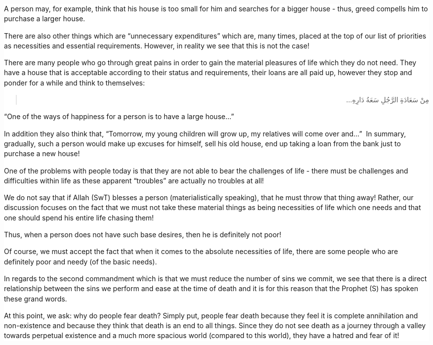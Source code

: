 A person may, for example, think that his house is too small for him and
searches for a bigger house - thus, greed compells him to purchase a
larger house.

There are also other things which are “unnecessary expenditures” which
are, many times, placed at the top of our list of priorities as
necessities and essential requirements. However, in reality we see that
this is not the case!

There are many people who go through great pains in order to gain the
material pleasures of life which they do not need. They have a house
that is acceptable according to their status and requirements, their
loans are all paid up, however they stop and ponder for a while and
think to themselves:

<blockquote dir="rtl">
  <p>
مِنْ سَعَادَةِ الرَّجُلِ سَعَةُ دَارِهِ…
  </p>
</blockquote>

“One of the ways of happiness for a person is to have a large house…”

In addition they also think that, “Tomorrow, my young children will grow
up, my relatives will come over and…”  In summary, gradually, such a
person would make up excuses for himself, sell his old house, end up
taking a loan from the bank just to purchase a new house!

One of the problems with people today is that they are not able to bear
the challenges of life - there must be challenges and difficulties
within life as these apparent “troubles” are actually no troubles at
all!

We do not say that if Allah (SwT) blesses a person (materialistically
speaking), that he must throw that thing away! Rather, our discussion
focuses on the fact that we must not take these material things as being
necessities of life which one needs and that one should spend his entire
life chasing them!

Thus, when a person does not have such base desires, then he is
definitely not poor!

Of course, we must accept the fact that when it comes to the absolute
necessities of life, there are some people who are definitely poor and
needy (of the basic needs).

In regards to the second commandment which is that we must reduce the
number of sins we commit, we see that there is a direct relationship
between the sins we perform and ease at the time of death and it is for
this reason that the Prophet (S) has spoken these grand words.

At this point, we ask: why do people fear death? Simply put, people fear
death because they feel it is complete annihilation and non-existence
and because they think that death is an end to all things. Since they do
not see death as a journey through a valley towards perpetual existence
and a much more spacious world (compared to this world), they have a
hatred and fear of it!
